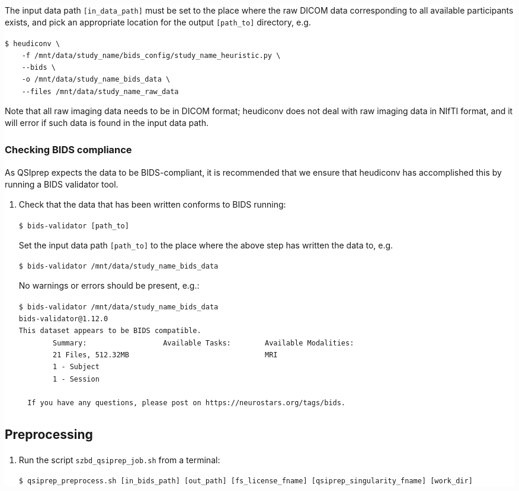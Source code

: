    The input data path `[in_data_path]` must be set to the place where the
   raw DICOM data corresponding to all available participants exists, and pick
   an appropriate location for the output `[path_to]` directory, e.g.

  ```shell
  $ heudiconv \
      -f /mnt/data/study_name/bids_config/study_name_heuristic.py \
      --bids \
      -o /mnt/data/study_name_bids_data \
      --files /mnt/data/study_name_raw_data
  ```

   Note that all raw imaging data needs to be in DICOM format; heudiconv does
   not deal with raw imaging data in NIfTI format, and it will error if such
   data is found in the input data path.

### Checking BIDS compliance

As QSIprep expects the data to be BIDS-compliant, it is recommended that we
ensure that heudiconv has accomplished this by running a BIDS validator
tool.

1. Check that the data that has been written conforms to BIDS running:

   ```shell
   $ bids-validator [path_to]
   ```

   Set the input data path `[path_to]` to the place where the above step has
   written the data to, e.g.

   ```shell
   $ bids-validator /mnt/data/study_name_bids_data
   ```

   No warnings or errors should be present, e.g.:

   ```shell
   $ bids-validator /mnt/data/study_name_bids_data
   bids-validator@1.12.0
   This dataset appears to be BIDS compatible.
           Summary:                  Available Tasks:        Available Modalities:
           21 Files, 512.32MB                                MRI
           1 - Subject
           1 - Session

     If you have any questions, please post on https://neurostars.org/tags/bids.
   ```

## Preprocessing

1. Run the script `szbd_qsiprep_job.sh` from a terminal:

   ```shell
   $ qsiprep_preprocess.sh [in_bids_path] [out_path] [fs_license_fname] [qsiprep_singularity_fname] [work_dir]
   ```

